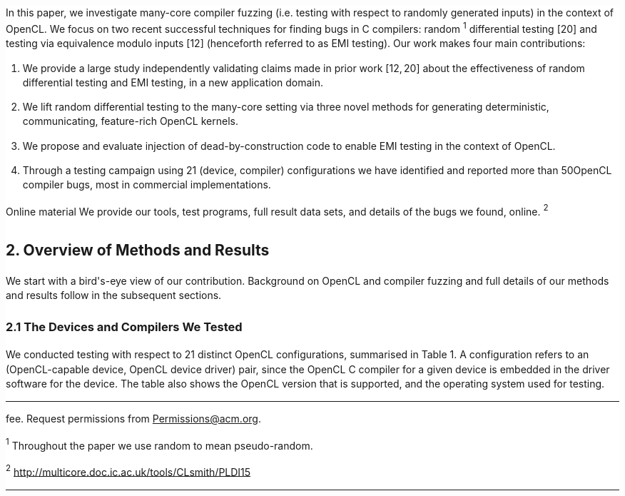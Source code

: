 In this paper, we investigate many-core compiler fuzzing (i.e. testing with respect to randomly generated inputs) in the context of OpenCL. We focus on two recent successful techniques for finding bugs in $\mathrm{C}$ compilers: random ${}^{1}$ differential testing [20] and testing via equivalence modulo inputs [12] (henceforth referred to as EMI testing). Our work makes four main contributions:

1. We provide a large study independently validating claims made in prior work $\left\lbrack  {{12},{20}}\right\rbrack$ about the effectiveness of random differential testing and EMI testing, in a new application domain.

2. We lift random differential testing to the many-core setting via three novel methods for generating deterministic, communicating, feature-rich OpenCL kernels.

3. We propose and evaluate injection of dead-by-construction code to enable EMI testing in the context of OpenCL.

4. Through a testing campaign using 21 (device, compiler) configurations we have identified and reported more than ${50}\mathrm{{OpenCL}}$ compiler bugs, most in commercial implementations.

Online material We provide our tools, test programs, full result data sets, and details of the bugs we found, online. ${}^{2}$

## 2. Overview of Methods and Results

We start with a bird's-eye view of our contribution. Background on OpenCL and compiler fuzzing and full details of our methods and results follow in the subsequent sections.

### 2.1 The Devices and Compilers We Tested

We conducted testing with respect to 21 distinct OpenCL configurations, summarised in Table 1. A configuration refers to an (OpenCL-capable device, OpenCL device driver) pair, since the OpenCL C compiler for a given device is embedded in the driver software for the device. The table also shows the OpenCL version that is supported, and the operating system used for testing.

---

fee. Request permissions from Permissions@acm.org.

${}^{1}$ Throughout the paper we use random to mean pseudo-random.

${}^{2}$ http://multicore.doc.ic.ac.uk/tools/CLsmith/PLDI15

---

